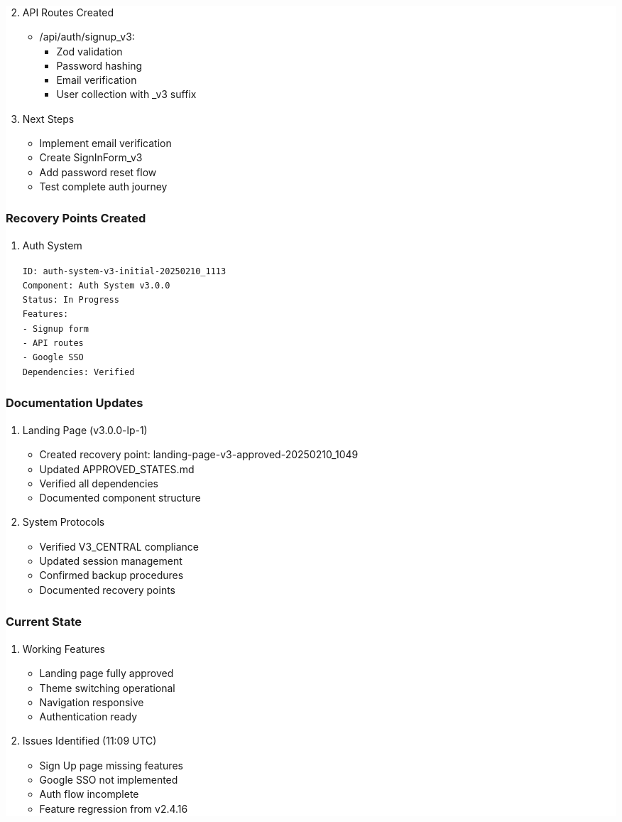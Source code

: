2. API Routes Created
   - /api/auth/signup_v3:
     - Zod validation
     - Password hashing
     - Email verification
     - User collection with _v3 suffix

3. Next Steps
   - Implement email verification
   - Create SignInForm_v3
   - Add password reset flow
   - Test complete auth journey

### Recovery Points Created
1. Auth System
   ```
   ID: auth-system-v3-initial-20250210_1113
   Component: Auth System v3.0.0
   Status: In Progress
   Features:
   - Signup form
   - API routes
   - Google SSO
   Dependencies: Verified
   ```

### Documentation Updates
1. Landing Page (v3.0.0-lp-1)
   - Created recovery point: landing-page-v3-approved-20250210_1049
   - Updated APPROVED_STATES.md
   - Verified all dependencies
   - Documented component structure

2. System Protocols
   - Verified V3_CENTRAL compliance
   - Updated session management
   - Confirmed backup procedures
   - Documented recovery points

### Current State
1. Working Features
   - Landing page fully approved
   - Theme switching operational
   - Navigation responsive
   - Authentication ready

2. Issues Identified (11:09 UTC)
   - Sign Up page missing features
   - Google SSO not implemented
   - Auth flow incomplete
   - Feature regression from v2.4.16
